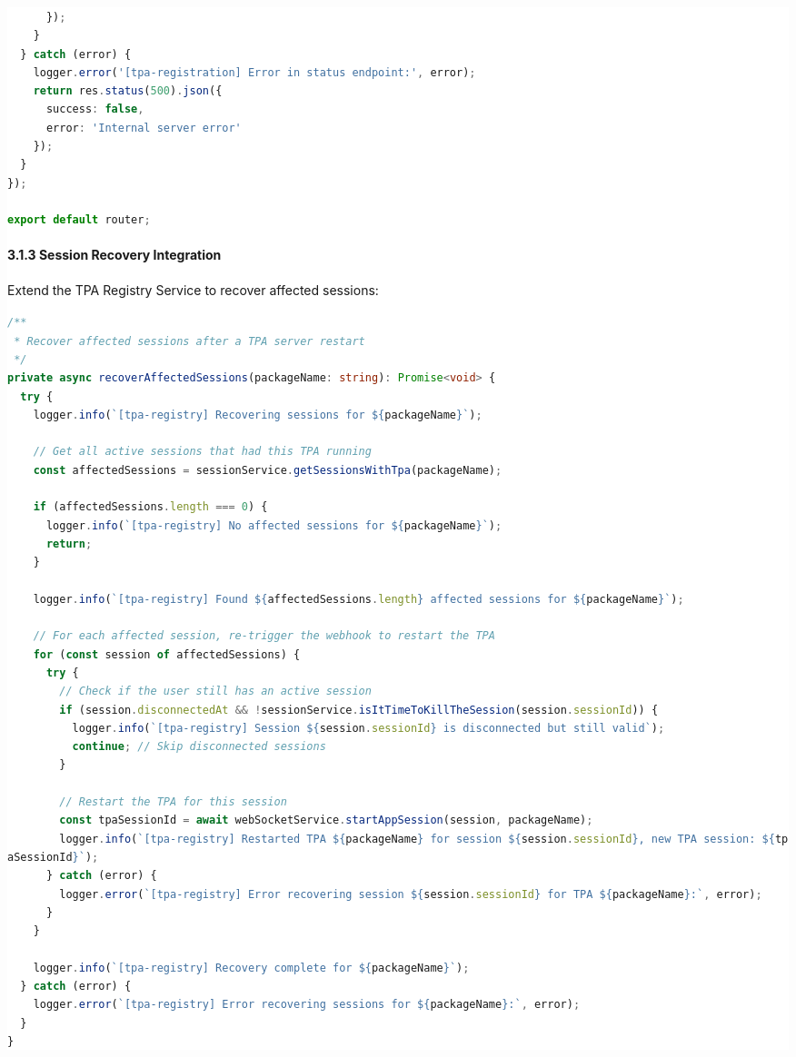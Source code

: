 ```typescript
      });
    }
  } catch (error) {
    logger.error('[tpa-registration] Error in status endpoint:', error);
    return res.status(500).json({ 
      success: false,
      error: 'Internal server error'
    });
  }
});

export default router;
```

#### 3.1.3 Session Recovery Integration

Extend the TPA Registry Service to recover affected sessions:

```typescript
/**
 * Recover affected sessions after a TPA server restart
 */
private async recoverAffectedSessions(packageName: string): Promise<void> {
  try {
    logger.info(`[tpa-registry] Recovering sessions for ${packageName}`);
    
    // Get all active sessions that had this TPA running
    const affectedSessions = sessionService.getSessionsWithTpa(packageName);
    
    if (affectedSessions.length === 0) {
      logger.info(`[tpa-registry] No affected sessions for ${packageName}`);
      return;
    }
    
    logger.info(`[tpa-registry] Found ${affectedSessions.length} affected sessions for ${packageName}`);
    
    // For each affected session, re-trigger the webhook to restart the TPA
    for (const session of affectedSessions) {
      try {
        // Check if the user still has an active session
        if (session.disconnectedAt && !sessionService.isItTimeToKillTheSession(session.sessionId)) {
          logger.info(`[tpa-registry] Session ${session.sessionId} is disconnected but still valid`);
          continue; // Skip disconnected sessions
        }
        
        // Restart the TPA for this session
        const tpaSessionId = await webSocketService.startAppSession(session, packageName);
        logger.info(`[tpa-registry] Restarted TPA ${packageName} for session ${session.sessionId}, new TPA session: ${tpaSessionId}`);
      } catch (error) {
        logger.error(`[tpa-registry] Error recovering session ${session.sessionId} for TPA ${packageName}:`, error);
      }
    }
    
    logger.info(`[tpa-registry] Recovery complete for ${packageName}`);
  } catch (error) {
    logger.error(`[tpa-registry] Error recovering sessions for ${packageName}:`, error);
  }
}
```
